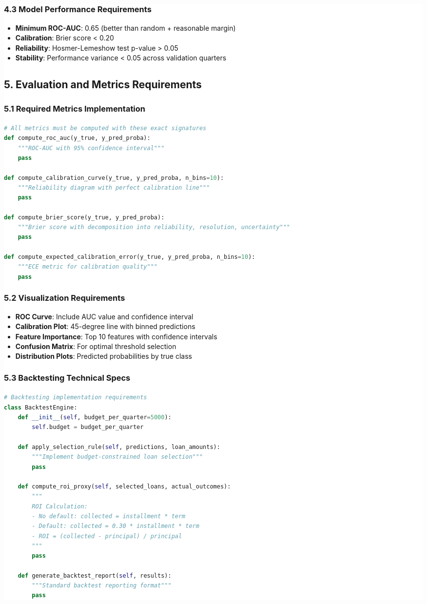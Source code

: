 ### 4.3 Model Performance Requirements
- **Minimum ROC-AUC**: 0.65 (better than random + reasonable margin)
- **Calibration**: Brier score < 0.20
- **Reliability**: Hosmer-Lemeshow test p-value > 0.05
- **Stability**: Performance variance < 0.05 across validation quarters

## 5. Evaluation and Metrics Requirements

### 5.1 Required Metrics Implementation
```python
# All metrics must be computed with these exact signatures
def compute_roc_auc(y_true, y_pred_proba):
    """ROC-AUC with 95% confidence interval"""
    pass

def compute_calibration_curve(y_true, y_pred_proba, n_bins=10):
    """Reliability diagram with perfect calibration line"""
    pass

def compute_brier_score(y_true, y_pred_proba):
    """Brier score with decomposition into reliability, resolution, uncertainty"""
    pass

def compute_expected_calibration_error(y_true, y_pred_proba, n_bins=10):
    """ECE metric for calibration quality"""
    pass
```

### 5.2 Visualization Requirements
- **ROC Curve**: Include AUC value and confidence interval
- **Calibration Plot**: 45-degree line with binned predictions
- **Feature Importance**: Top 10 features with confidence intervals
- **Confusion Matrix**: For optimal threshold selection
- **Distribution Plots**: Predicted probabilities by true class

### 5.3 Backtesting Technical Specs
```python
# Backtesting implementation requirements
class BacktestEngine:
    def __init__(self, budget_per_quarter=5000):
        self.budget = budget_per_quarter
        
    def apply_selection_rule(self, predictions, loan_amounts):
        """Implement budget-constrained loan selection"""
        pass
        
    def compute_roi_proxy(self, selected_loans, actual_outcomes):
        """
        ROI Calculation:
        - No default: collected = installment * term
        - Default: collected = 0.30 * installment * term
        - ROI = (collected - principal) / principal
        """
        pass
        
    def generate_backtest_report(self, results):
        """Standard backtest reporting format"""
        pass
```
